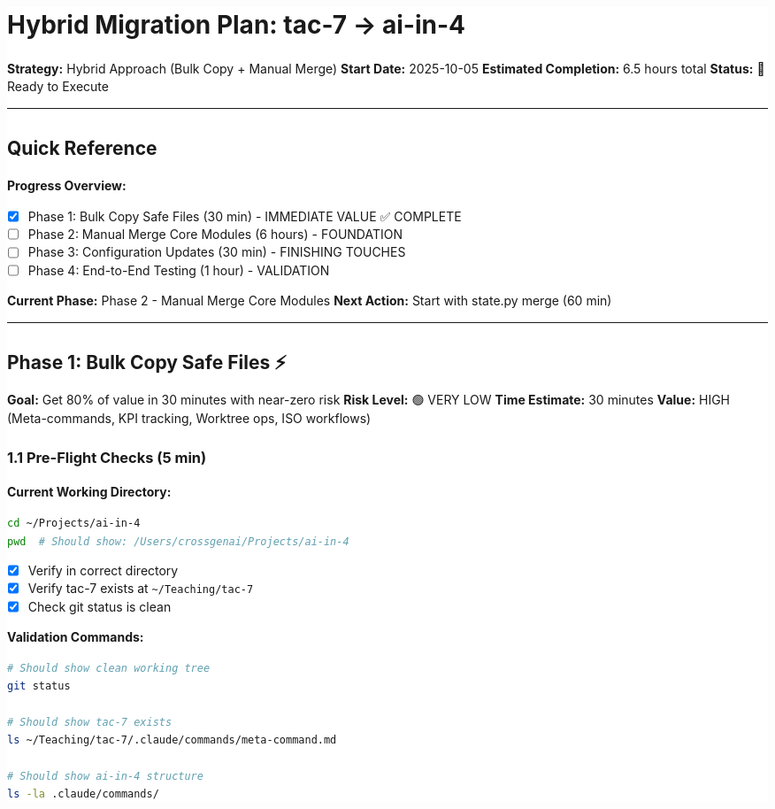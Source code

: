 # Hybrid Migration Plan: tac-7 → ai-in-4

**Strategy:** Hybrid Approach (Bulk Copy + Manual Merge)
**Start Date:** 2025-10-05
**Estimated Completion:** 6.5 hours total
**Status:** 🚀 Ready to Execute

---

## Quick Reference

**Progress Overview:**
- [x] Phase 1: Bulk Copy Safe Files (30 min) - IMMEDIATE VALUE ✅ COMPLETE
- [ ] Phase 2: Manual Merge Core Modules (6 hours) - FOUNDATION
- [ ] Phase 3: Configuration Updates (30 min) - FINISHING TOUCHES
- [ ] Phase 4: End-to-End Testing (1 hour) - VALIDATION

**Current Phase:** Phase 2 - Manual Merge Core Modules
**Next Action:** Start with state.py merge (60 min)

---

## Phase 1: Bulk Copy Safe Files ⚡

**Goal:** Get 80% of value in 30 minutes with near-zero risk
**Risk Level:** 🟢 VERY LOW
**Time Estimate:** 30 minutes
**Value:** HIGH (Meta-commands, KPI tracking, Worktree ops, ISO workflows)

### 1.1 Pre-Flight Checks (5 min)

**Current Working Directory:**
```bash
cd ~/Projects/ai-in-4
pwd  # Should show: /Users/crossgenai/Projects/ai-in-4
```

- [x] Verify in correct directory
- [x] Verify tac-7 exists at `~/Teaching/tac-7`
- [x] Check git status is clean

**Validation Commands:**
```bash
# Should show clean working tree
git status

# Should show tac-7 exists
ls ~/Teaching/tac-7/.claude/commands/meta-command.md

# Should show ai-in-4 structure
ls -la .claude/commands/
```

